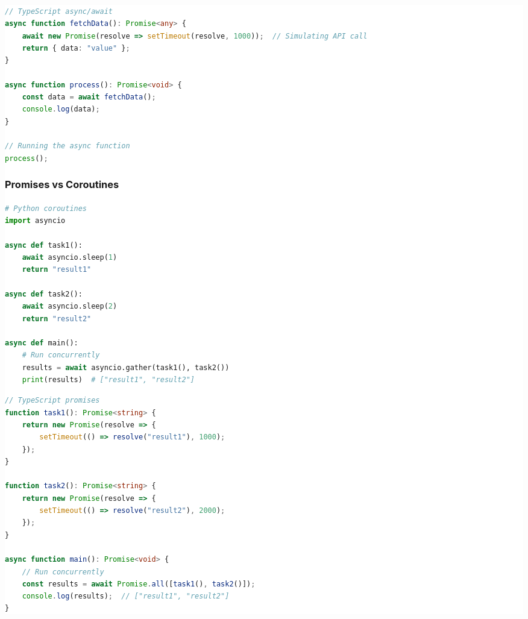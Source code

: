 ```typescript
// TypeScript async/await
async function fetchData(): Promise<any> {
    await new Promise(resolve => setTimeout(resolve, 1000));  // Simulating API call
    return { data: "value" };
}

async function process(): Promise<void> {
    const data = await fetchData();
    console.log(data);
}

// Running the async function
process();
```

### Promises vs Coroutines

```python
# Python coroutines
import asyncio

async def task1():
    await asyncio.sleep(1)
    return "result1"
    
async def task2():
    await asyncio.sleep(2)
    return "result2"
    
async def main():
    # Run concurrently
    results = await asyncio.gather(task1(), task2())
    print(results)  # ["result1", "result2"]
```

```typescript
// TypeScript promises
function task1(): Promise<string> {
    return new Promise(resolve => {
        setTimeout(() => resolve("result1"), 1000);
    });
}

function task2(): Promise<string> {
    return new Promise(resolve => {
        setTimeout(() => resolve("result2"), 2000);
    });
}

async function main(): Promise<void> {
    // Run concurrently
    const results = await Promise.all([task1(), task2()]);
    console.log(results);  // ["result1", "result2"]
}
```
